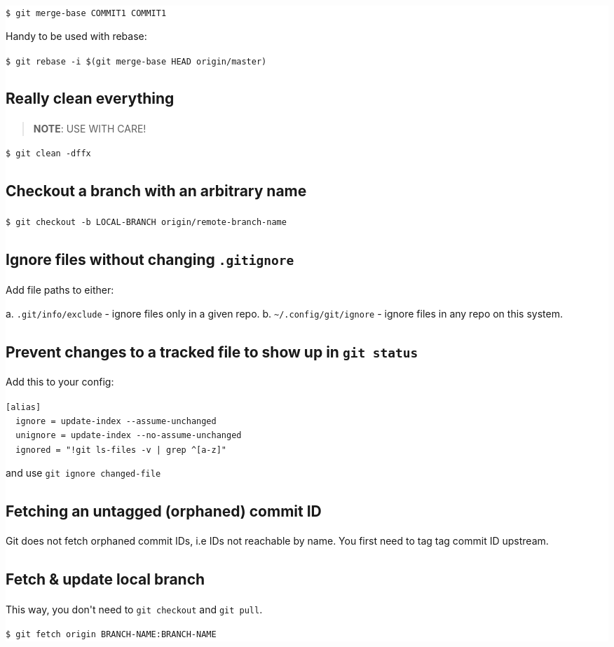 ```
$ git merge-base COMMIT1 COMMIT1
```
Handy to be used with rebase:
```
$ git rebase -i $(git merge-base HEAD origin/master)
```

## **Really** clean everything

>
> **NOTE**: USE WITH CARE!
>
```
$ git clean -dffx
```

## Checkout a branch with an arbitrary name
```
$ git checkout -b LOCAL-BRANCH origin/remote-branch-name
```

## Ignore files without changing `.gitignore`

Add file paths to either:

a. `.git/info/exclude` - ignore files only in a given repo.
b. `~/.config/git/ignore` - ignore files in any repo on this system.

## Prevent changes to a tracked file to show up in `git status`

Add this to your config:
```
[alias]
  ignore = update-index --assume-unchanged
  unignore = update-index --no-assume-unchanged
  ignored = "!git ls-files -v | grep ^[a-z]"
```

and use `git ignore changed-file`

## Fetching an untagged (orphaned) commit ID

Git does not fetch orphaned commit IDs, i.e IDs not reachable by name.
You first need to tag tag commit ID upstream.

## Fetch & update local branch

This way, you don't need to `git checkout` and `git pull`.
```
$ git fetch origin BRANCH-NAME:BRANCH-NAME
```
